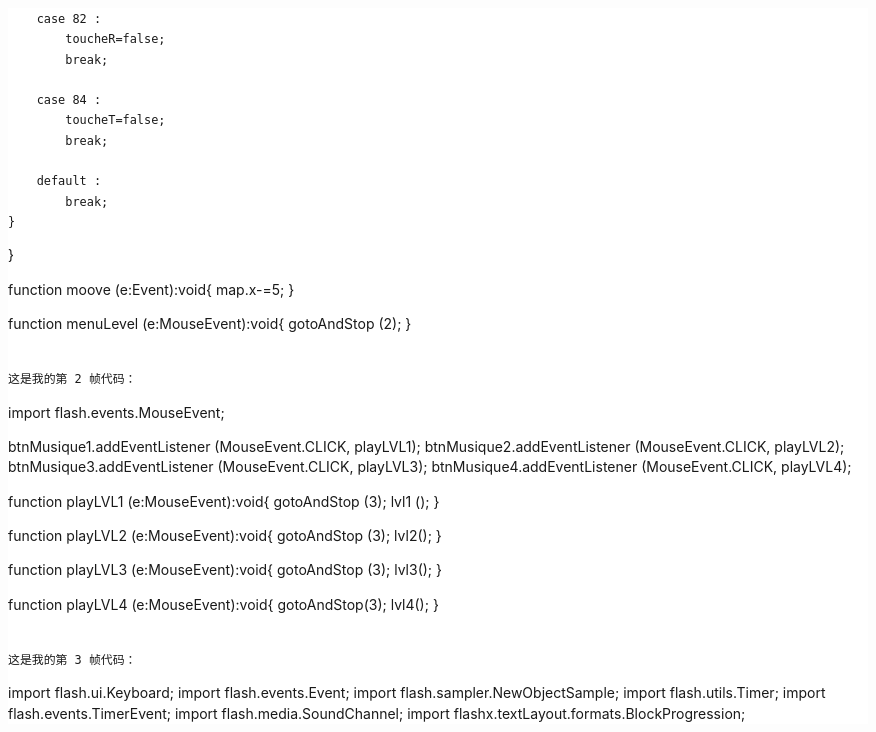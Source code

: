         case 82 :
            toucheR=false;
            break;

        case 84 :
            toucheT=false;
            break;

        default :
            break;
    }
}

function moove (e:Event):void{
    map.x-=5;
}

function menuLevel (e:MouseEvent):void{
    gotoAndStop (2);
} 
```

这是我的第 2 帧代码：

```
import flash.events.MouseEvent;

btnMusique1.addEventListener (MouseEvent.CLICK, playLVL1);
btnMusique2.addEventListener (MouseEvent.CLICK, playLVL2);
btnMusique3.addEventListener (MouseEvent.CLICK, playLVL3);
btnMusique4.addEventListener (MouseEvent.CLICK, playLVL4);

function playLVL1 (e:MouseEvent):void{
    gotoAndStop (3);
    lvl1 ();
}

function playLVL2 (e:MouseEvent):void{
    gotoAndStop (3);
    lvl2();
}

function playLVL3 (e:MouseEvent):void{
    gotoAndStop (3);
    lvl3();
}

function playLVL4 (e:MouseEvent):void{
    gotoAndStop(3);
    lvl4();
} 
```

这是我的第 3 帧代码：

```
import flash.ui.Keyboard;
import flash.events.Event;
import flash.sampler.NewObjectSample;
import flash.utils.Timer;
import flash.events.TimerEvent;
import flash.media.SoundChannel;
import flashx.textLayout.formats.BlockProgression;
